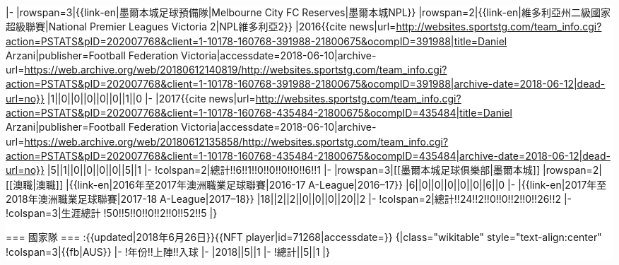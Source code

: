 |-
|rowspan=3|{{link-en|墨爾本城足球預備隊|Melbourne City FC Reserves|墨爾本城NPL}}
|rowspan=2|{{link-en|維多利亞州二級國家超級聯賽|National Premier Leagues Victoria 2|NPL維多利亞2}}
|2016<ref>{{cite news|url=http://websites.sportstg.com/team_info.cgi?action=PSTATS&pID=202007768&client=1-10178-160768-391988-21800675&ocompID=391988|title=Daniel Arzani|publisher=Football Federation Victoria|accessdate=2018-06-10|archive-url=https://web.archive.org/web/20180612140819/http://websites.sportstg.com/team_info.cgi?action=PSTATS&pID=202007768&client=1-10178-160768-391988-21800675&ocompID=391988|archive-date=2018-06-12|dead-url=no}}</ref>
|1||0||0||0||0||0||1||0
|-
|2017<ref>{{cite news|url=http://websites.sportstg.com/team_info.cgi?action=PSTATS&pID=202007768&client=1-10178-160768-435484-21800675&ocompID=435484|title=Daniel Arzani|publisher=Football Federation Victoria|accessdate=2018-06-10|archive-url=https://web.archive.org/web/20180612135858/http://websites.sportstg.com/team_info.cgi?action=PSTATS&pID=202007768&client=1-10178-160768-435484-21800675&ocompID=435484|archive-date=2018-06-12|dead-url=no}}</ref>
|5||1||0||0||0||0||5||1
|-
!colspan=2|總計!!6!!1!!0!!0!!0!!0!!6!!1
|-
|rowspan=3|[[墨爾本城足球俱樂部|墨爾本城]]
|rowspan=2|[[澳職|澳職]]
|{{link-en|2016年至2017年澳洲職業足球聯賽|2016-17 A-League|2016–17}}
|6||0||0||0||0||0||6||0
|-
|{{link-en|2017年至2018年澳洲職業足球聯賽|2017-18 A-League|2017–18}}
|18||2||2||0||0||0||20||2
|-
!colspan=2|總計!!24!!2!!0!!0!!2!!0!!26!!2
|-
!colspan=3|生涯總計
!50!!5!!0!!0!!2!!0!!52!!5
|}

=== 國家隊 ===
:{{updated|2018年6月26日}}<ref>{{NFT player|id=71268|accessdate=}}</ref>
{|class="wikitable" style="text-align:center"
!colspan=3|{{fb|AUS}}
|-
!年份!!上陣!!入球
|-
|2018||5||1
|-
!總計||5||1
|}
